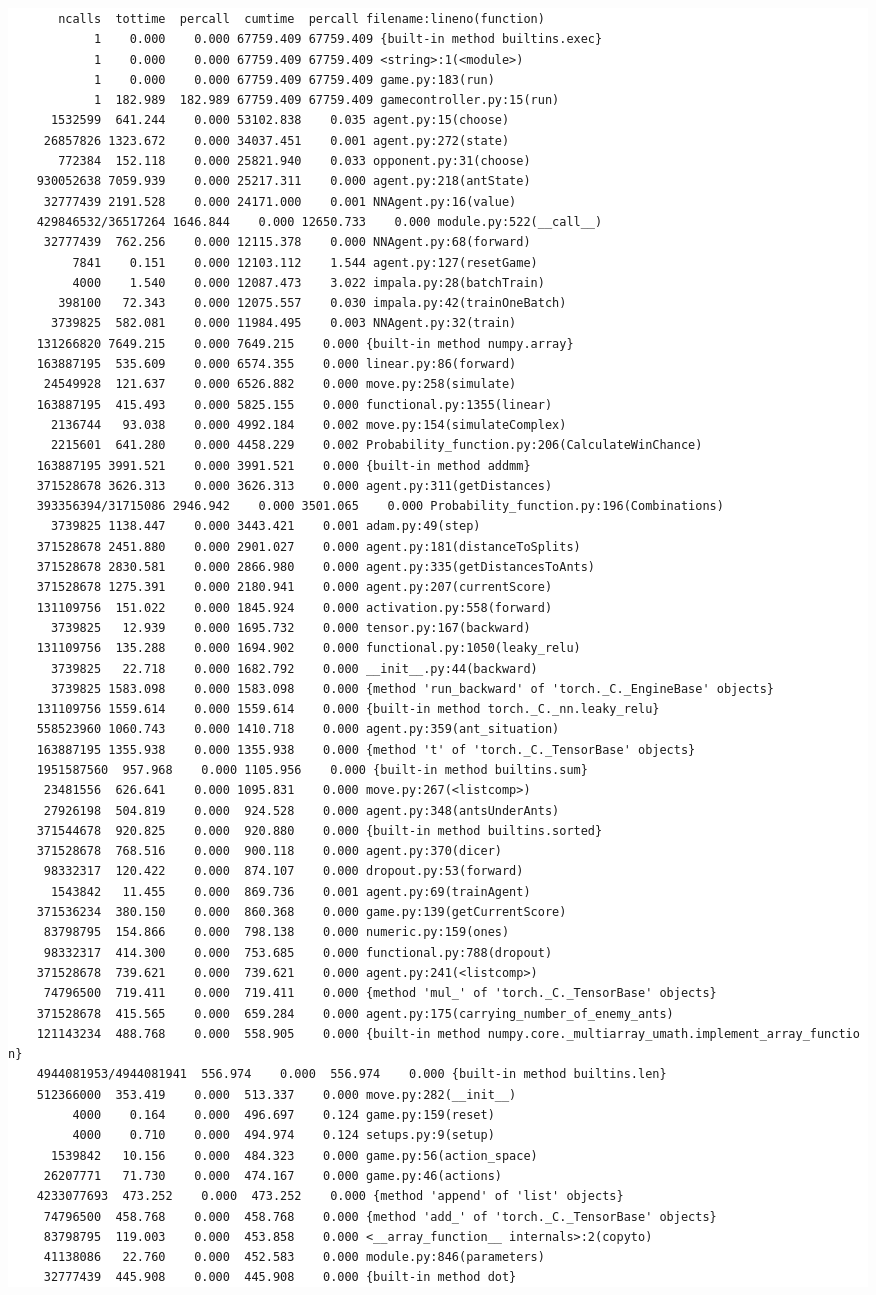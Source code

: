            ncalls  tottime  percall  cumtime  percall filename:lineno(function)
                1    0.000    0.000 67759.409 67759.409 {built-in method builtins.exec}
                1    0.000    0.000 67759.409 67759.409 <string>:1(<module>)
                1    0.000    0.000 67759.409 67759.409 game.py:183(run)
                1  182.989  182.989 67759.409 67759.409 gamecontroller.py:15(run)
          1532599  641.244    0.000 53102.838    0.035 agent.py:15(choose)
         26857826 1323.672    0.000 34037.451    0.001 agent.py:272(state)
           772384  152.118    0.000 25821.940    0.033 opponent.py:31(choose)
        930052638 7059.939    0.000 25217.311    0.000 agent.py:218(antState)
         32777439 2191.528    0.000 24171.000    0.001 NNAgent.py:16(value)
        429846532/36517264 1646.844    0.000 12650.733    0.000 module.py:522(__call__)
         32777439  762.256    0.000 12115.378    0.000 NNAgent.py:68(forward)
             7841    0.151    0.000 12103.112    1.544 agent.py:127(resetGame)
             4000    1.540    0.000 12087.473    3.022 impala.py:28(batchTrain)
           398100   72.343    0.000 12075.557    0.030 impala.py:42(trainOneBatch)
          3739825  582.081    0.000 11984.495    0.003 NNAgent.py:32(train)
        131266820 7649.215    0.000 7649.215    0.000 {built-in method numpy.array}
        163887195  535.609    0.000 6574.355    0.000 linear.py:86(forward)
         24549928  121.637    0.000 6526.882    0.000 move.py:258(simulate)
        163887195  415.493    0.000 5825.155    0.000 functional.py:1355(linear)
          2136744   93.038    0.000 4992.184    0.002 move.py:154(simulateComplex)
          2215601  641.280    0.000 4458.229    0.002 Probability_function.py:206(CalculateWinChance)
        163887195 3991.521    0.000 3991.521    0.000 {built-in method addmm}
        371528678 3626.313    0.000 3626.313    0.000 agent.py:311(getDistances)
        393356394/31715086 2946.942    0.000 3501.065    0.000 Probability_function.py:196(Combinations)
          3739825 1138.447    0.000 3443.421    0.001 adam.py:49(step)
        371528678 2451.880    0.000 2901.027    0.000 agent.py:181(distanceToSplits)
        371528678 2830.581    0.000 2866.980    0.000 agent.py:335(getDistancesToAnts)
        371528678 1275.391    0.000 2180.941    0.000 agent.py:207(currentScore)
        131109756  151.022    0.000 1845.924    0.000 activation.py:558(forward)
          3739825   12.939    0.000 1695.732    0.000 tensor.py:167(backward)
        131109756  135.288    0.000 1694.902    0.000 functional.py:1050(leaky_relu)
          3739825   22.718    0.000 1682.792    0.000 __init__.py:44(backward)
          3739825 1583.098    0.000 1583.098    0.000 {method 'run_backward' of 'torch._C._EngineBase' objects}
        131109756 1559.614    0.000 1559.614    0.000 {built-in method torch._C._nn.leaky_relu}
        558523960 1060.743    0.000 1410.718    0.000 agent.py:359(ant_situation)
        163887195 1355.938    0.000 1355.938    0.000 {method 't' of 'torch._C._TensorBase' objects}
        1951587560  957.968    0.000 1105.956    0.000 {built-in method builtins.sum}
         23481556  626.641    0.000 1095.831    0.000 move.py:267(<listcomp>)
         27926198  504.819    0.000  924.528    0.000 agent.py:348(antsUnderAnts)
        371544678  920.825    0.000  920.880    0.000 {built-in method builtins.sorted}
        371528678  768.516    0.000  900.118    0.000 agent.py:370(dicer)
         98332317  120.422    0.000  874.107    0.000 dropout.py:53(forward)
          1543842   11.455    0.000  869.736    0.001 agent.py:69(trainAgent)
        371536234  380.150    0.000  860.368    0.000 game.py:139(getCurrentScore)
         83798795  154.866    0.000  798.138    0.000 numeric.py:159(ones)
         98332317  414.300    0.000  753.685    0.000 functional.py:788(dropout)
        371528678  739.621    0.000  739.621    0.000 agent.py:241(<listcomp>)
         74796500  719.411    0.000  719.411    0.000 {method 'mul_' of 'torch._C._TensorBase' objects}
        371528678  415.565    0.000  659.284    0.000 agent.py:175(carrying_number_of_enemy_ants)
        121143234  488.768    0.000  558.905    0.000 {built-in method numpy.core._multiarray_umath.implement_array_function}
        4944081953/4944081941  556.974    0.000  556.974    0.000 {built-in method builtins.len}
        512366000  353.419    0.000  513.337    0.000 move.py:282(__init__)
             4000    0.164    0.000  496.697    0.124 game.py:159(reset)
             4000    0.710    0.000  494.974    0.124 setups.py:9(setup)
          1539842   10.156    0.000  484.323    0.000 game.py:56(action_space)
         26207771   71.730    0.000  474.167    0.000 game.py:46(actions)
        4233077693  473.252    0.000  473.252    0.000 {method 'append' of 'list' objects}
         74796500  458.768    0.000  458.768    0.000 {method 'add_' of 'torch._C._TensorBase' objects}
         83798795  119.003    0.000  453.858    0.000 <__array_function__ internals>:2(copyto)
         41138086   22.760    0.000  452.583    0.000 module.py:846(parameters)
         32777439  445.908    0.000  445.908    0.000 {built-in method dot}